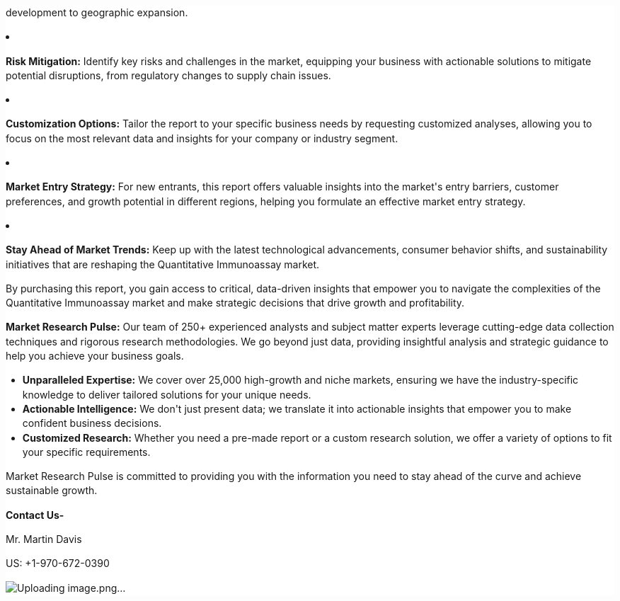 development to geographic expansion.</p></li><li><p><strong>Risk Mitigation:</strong> Identify key risks and challenges in the market, equipping your business with actionable solutions to mitigate potential disruptions, from regulatory changes to supply chain issues.</p></li><li><p><strong>Customization Options:</strong> Tailor the report to your specific business needs by requesting customized analyses, allowing you to focus on the most relevant data and insights for your company or industry segment.</p></li><li><p><strong>Market Entry Strategy:</strong> For new entrants, this report offers valuable insights into the market's entry barriers, customer preferences, and growth potential in different regions, helping you formulate an effective market entry strategy.</p></li><li><p><strong>Stay Ahead of Market Trends:</strong> Keep up with the latest technological advancements, consumer behavior shifts, and sustainability initiatives that are reshaping the Quantitative Immunoassay market.</p></li></ol><p>By purchasing this report, you gain access to critical, data-driven insights that empower you to navigate the complexities of the Quantitative Immunoassay market and make strategic decisions that drive growth and profitability.</p><p><strong>Market Research Pulse:</strong>&nbsp;Our team of 250+ experienced analysts and subject matter experts leverage cutting-edge data collection techniques and rigorous research methodologies. We go beyond just data, providing insightful analysis and strategic guidance to help you achieve your business goals.</p><ul><li><strong>Unparalleled Expertise:</strong>&nbsp;We cover over 25,000 high-growth and niche markets, ensuring we have the industry-specific knowledge to deliver tailored solutions for your unique needs.</li><li><strong>Actionable Intelligence:</strong>&nbsp;We don't just present data; we translate it into actionable insights that empower you to make confident business decisions.</li><li><strong>Customized Research:</strong>&nbsp;Whether you need a pre-made report or a custom research solution, we offer a variety of options to fit your specific requirements.</li></ul><p>Market Research Pulse is committed to providing you with the information you need to stay ahead of the curve and achieve sustainable growth.</p><p><strong>Contact Us-</strong></p><p>Mr. Martin Davis</p><p>US: +1-970-672-0390</p>
![Uploading image.png…]()
